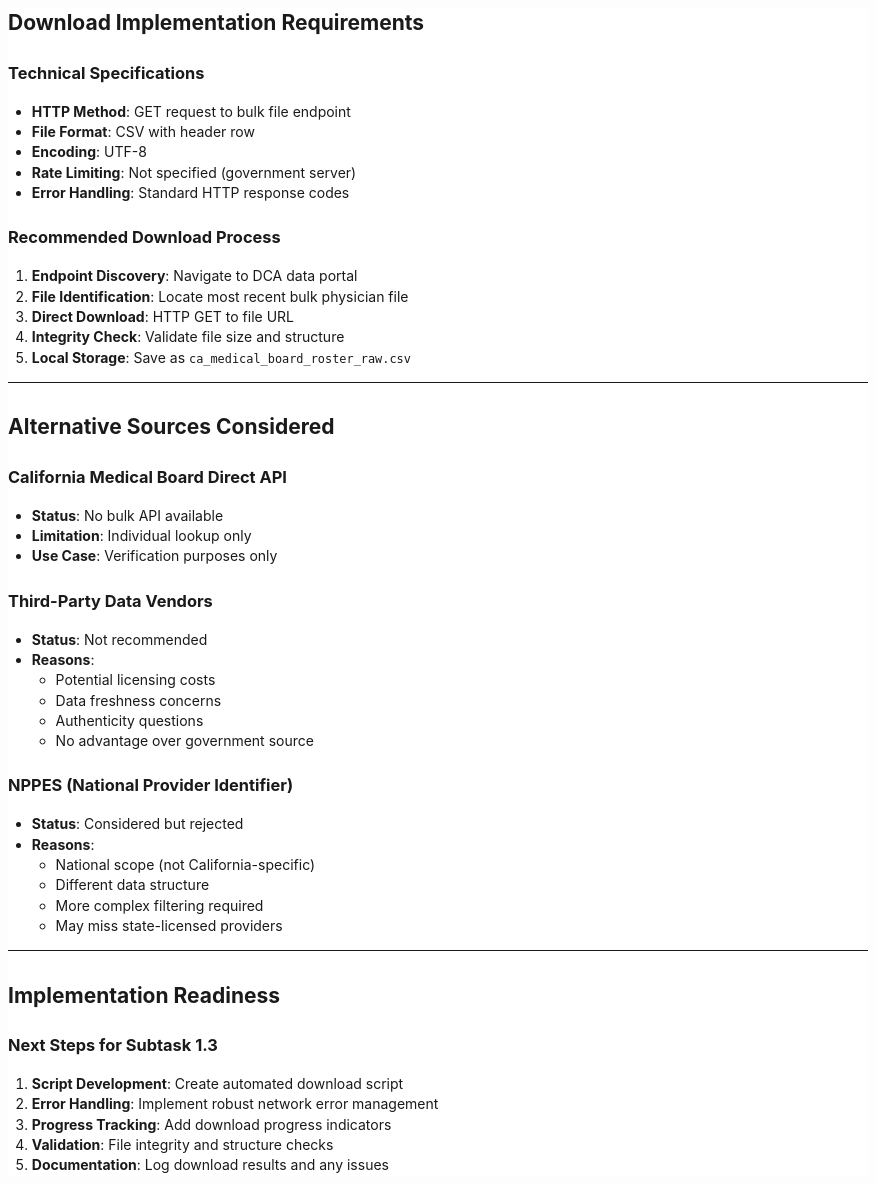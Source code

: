 
## Download Implementation Requirements

### Technical Specifications
- **HTTP Method**: GET request to bulk file endpoint
- **File Format**: CSV with header row
- **Encoding**: UTF-8
- **Rate Limiting**: Not specified (government server)
- **Error Handling**: Standard HTTP response codes

### Recommended Download Process
1. **Endpoint Discovery**: Navigate to DCA data portal
2. **File Identification**: Locate most recent bulk physician file
3. **Direct Download**: HTTP GET to file URL
4. **Integrity Check**: Validate file size and structure
5. **Local Storage**: Save as `ca_medical_board_roster_raw.csv`

---

## Alternative Sources Considered

### California Medical Board Direct API
- **Status**: No bulk API available
- **Limitation**: Individual lookup only
- **Use Case**: Verification purposes only

### Third-Party Data Vendors
- **Status**: Not recommended
- **Reasons**: 
  - Potential licensing costs
  - Data freshness concerns
  - Authenticity questions
  - No advantage over government source

### NPPES (National Provider Identifier)
- **Status**: Considered but rejected
- **Reasons**:
  - National scope (not California-specific)
  - Different data structure
  - More complex filtering required
  - May miss state-licensed providers

---

## Implementation Readiness

### Next Steps for Subtask 1.3
1. **Script Development**: Create automated download script
2. **Error Handling**: Implement robust network error management
3. **Progress Tracking**: Add download progress indicators
4. **Validation**: File integrity and structure checks
5. **Documentation**: Log download results and any issues
